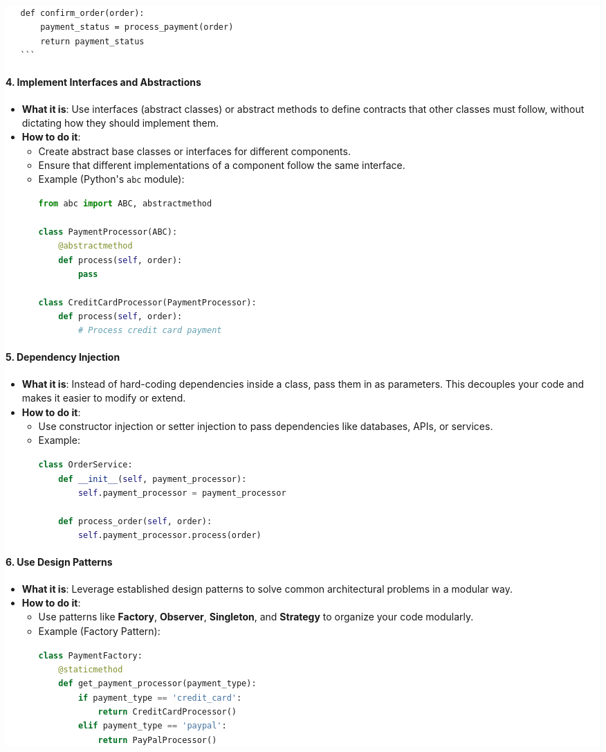        def confirm_order(order):
           payment_status = process_payment(order)
           return payment_status
       ```

#### 4. **Implement Interfaces and Abstractions**
   - **What it is**: Use interfaces (abstract classes) or abstract methods to define contracts that other classes must follow, without dictating how they should implement them.
   - **How to do it**:
     - Create abstract base classes or interfaces for different components.
     - Ensure that different implementations of a component follow the same interface.
     - Example (Python's `abc` module):
       ```python
       from abc import ABC, abstractmethod

       class PaymentProcessor(ABC):
           @abstractmethod
           def process(self, order):
               pass

       class CreditCardProcessor(PaymentProcessor):
           def process(self, order):
               # Process credit card payment
       ```

#### 5. **Dependency Injection**
   - **What it is**: Instead of hard-coding dependencies inside a class, pass them in as parameters. This decouples your code and makes it easier to modify or extend.
   - **How to do it**:
     - Use constructor injection or setter injection to pass dependencies like databases, APIs, or services.
     - Example:
       ```python
       class OrderService:
           def __init__(self, payment_processor):
               self.payment_processor = payment_processor

           def process_order(self, order):
               self.payment_processor.process(order)
       ```

#### 6. **Use Design Patterns**
   - **What it is**: Leverage established design patterns to solve common architectural problems in a modular way.
   - **How to do it**:
     - Use patterns like **Factory**, **Observer**, **Singleton**, and **Strategy** to organize your code modularly.
     - Example (Factory Pattern):
       ```python
       class PaymentFactory:
           @staticmethod
           def get_payment_processor(payment_type):
               if payment_type == 'credit_card':
                   return CreditCardProcessor()
               elif payment_type == 'paypal':
                   return PayPalProcessor()
       ```
